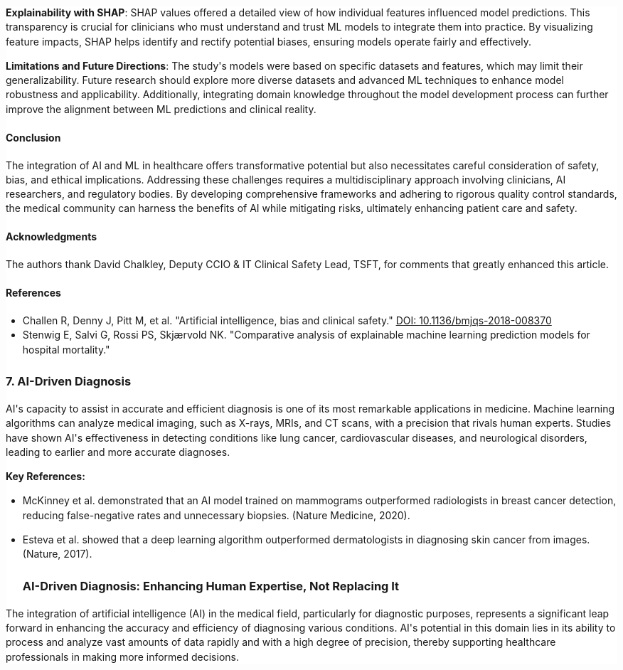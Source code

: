 **Explainability with SHAP**: SHAP values offered a detailed view of how individual features influenced model predictions. This transparency is crucial for clinicians who must understand and trust ML models to integrate them into practice. By visualizing feature impacts, SHAP helps identify and rectify potential biases, ensuring models operate fairly and effectively.

**Limitations and Future Directions**: The study's models were based on specific datasets and features, which may limit their generalizability. Future research should explore more diverse datasets and advanced ML techniques to enhance model robustness and applicability. Additionally, integrating domain knowledge throughout the model development process can further improve the alignment between ML predictions and clinical reality.

#### Conclusion

The integration of AI and ML in healthcare offers transformative potential but also necessitates careful consideration of safety, bias, and ethical implications. Addressing these challenges requires a multidisciplinary approach involving clinicians, AI researchers, and regulatory bodies. By developing comprehensive frameworks and adhering to rigorous quality control standards, the medical community can harness the benefits of AI while mitigating risks, ultimately enhancing patient care and safety.

#### Acknowledgments

The authors thank David Chalkley, Deputy CCIO & IT Clinical Safety Lead, TSFT, for comments that greatly enhanced this article.

#### References

- Challen R, Denny J, Pitt M, et al. "Artificial intelligence, bias and clinical safety." [DOI: 10.1136/bmjqs-2018-008370](https://doi.org/10.1136/bmjqs-2018-008370)
- Stenwig E, Salvi G, Rossi PS, Skjærvold NK. "Comparative analysis of explainable machine learning prediction models for hospital mortality."

### 7. AI-Driven Diagnosis

AI's capacity to assist in accurate and efficient diagnosis is one of its most remarkable applications in medicine. Machine learning algorithms can analyze medical imaging, such as X-rays, MRIs, and CT scans, with a precision that rivals human experts. Studies have shown AI's effectiveness in detecting conditions like lung cancer, cardiovascular diseases, and neurological disorders, leading to earlier and more accurate diagnoses.

**Key References:**
- McKinney et al. demonstrated that an AI model trained on mammograms outperformed radiologists in breast cancer detection, reducing false-negative rates and unnecessary biopsies. (Nature Medicine, 2020).
- Esteva et al. showed that a deep learning algorithm outperformed dermatologists in diagnosing skin cancer from images. (Nature, 2017).

  ### AI-Driven Diagnosis: Enhancing Human Expertise, Not Replacing It

The integration of artificial intelligence (AI) in the medical field, particularly for diagnostic purposes, represents a significant leap forward in enhancing the accuracy and efficiency of diagnosing various conditions. AI's potential in this domain lies in its ability to process and analyze vast amounts of data rapidly and with a high degree of precision, thereby supporting healthcare professionals in making more informed decisions.
